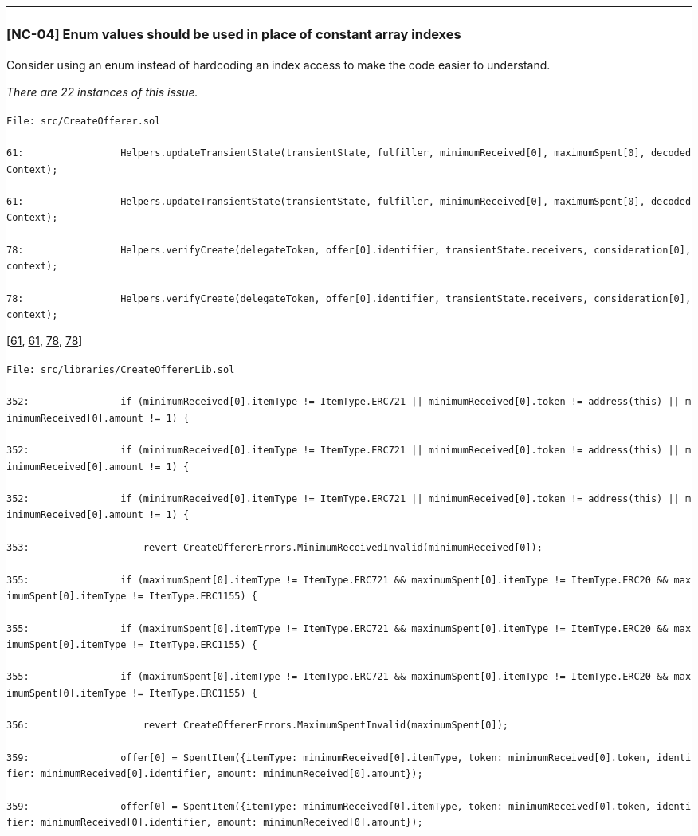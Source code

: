 
---

### [NC-04] Enum values should be used in place of constant array indexes

Consider using an enum instead of hardcoding an index access to make the code easier to understand.

*There are 22 instances of this issue.*


```solidity
File: src/CreateOfferer.sol

61: 		        Helpers.updateTransientState(transientState, fulfiller, minimumReceived[0], maximumSpent[0], decodedContext);

61: 		        Helpers.updateTransientState(transientState, fulfiller, minimumReceived[0], maximumSpent[0], decodedContext);

78: 		        Helpers.verifyCreate(delegateToken, offer[0].identifier, transientState.receivers, consideration[0], context);

78: 		        Helpers.verifyCreate(delegateToken, offer[0].identifier, transientState.receivers, consideration[0], context);
```
[[61](https://github.com/code-423n4/2023-09-delegate/blob/87dda32e96e5249e51bcd1b5dd53361d7c794694/src/CreateOfferer.sol#L61), [61](https://github.com/code-423n4/2023-09-delegate/blob/87dda32e96e5249e51bcd1b5dd53361d7c794694/src/CreateOfferer.sol#L61), [78](https://github.com/code-423n4/2023-09-delegate/blob/87dda32e96e5249e51bcd1b5dd53361d7c794694/src/CreateOfferer.sol#L78), [78](https://github.com/code-423n4/2023-09-delegate/blob/87dda32e96e5249e51bcd1b5dd53361d7c794694/src/CreateOfferer.sol#L78)]



```solidity
File: src/libraries/CreateOffererLib.sol

352: 		        if (minimumReceived[0].itemType != ItemType.ERC721 || minimumReceived[0].token != address(this) || minimumReceived[0].amount != 1) {

352: 		        if (minimumReceived[0].itemType != ItemType.ERC721 || minimumReceived[0].token != address(this) || minimumReceived[0].amount != 1) {

352: 		        if (minimumReceived[0].itemType != ItemType.ERC721 || minimumReceived[0].token != address(this) || minimumReceived[0].amount != 1) {

353: 		            revert CreateOffererErrors.MinimumReceivedInvalid(minimumReceived[0]);

355: 		        if (maximumSpent[0].itemType != ItemType.ERC721 && maximumSpent[0].itemType != ItemType.ERC20 && maximumSpent[0].itemType != ItemType.ERC1155) {

355: 		        if (maximumSpent[0].itemType != ItemType.ERC721 && maximumSpent[0].itemType != ItemType.ERC20 && maximumSpent[0].itemType != ItemType.ERC1155) {

355: 		        if (maximumSpent[0].itemType != ItemType.ERC721 && maximumSpent[0].itemType != ItemType.ERC20 && maximumSpent[0].itemType != ItemType.ERC1155) {

356: 		            revert CreateOffererErrors.MaximumSpentInvalid(maximumSpent[0]);

359: 		        offer[0] = SpentItem({itemType: minimumReceived[0].itemType, token: minimumReceived[0].token, identifier: minimumReceived[0].identifier, amount: minimumReceived[0].amount});

359: 		        offer[0] = SpentItem({itemType: minimumReceived[0].itemType, token: minimumReceived[0].token, identifier: minimumReceived[0].identifier, amount: minimumReceived[0].amount});

```